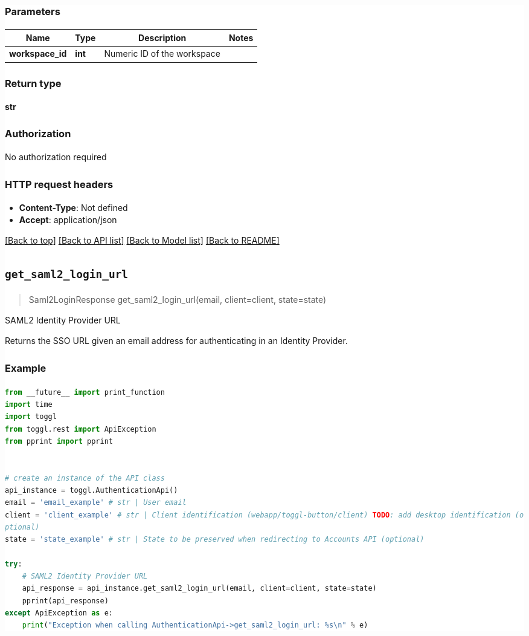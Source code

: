 ### Parameters


Name | Type | Description  | Notes
------------- | ------------- | ------------- | -------------
 **workspace_id** | **int**| Numeric ID of the workspace | 

### Return type

**str**

### Authorization

No authorization required

### HTTP request headers

 - **Content-Type**: Not defined
 - **Accept**: application/json

[[Back to top]](#) [[Back to API list]](../README.md#documentation-for-api-endpoints) [[Back to Model list]](../README.md#documentation-for-models) [[Back to README]](../README.md)

## `get_saml2_login_url`
> Saml2LoginResponse get_saml2_login_url(email, client=client, state=state)

SAML2 Identity Provider URL

Returns the SSO URL given an email address for authenticating in an Identity Provider.

### Example

```python
from __future__ import print_function
import time
import toggl
from toggl.rest import ApiException
from pprint import pprint


# create an instance of the API class
api_instance = toggl.AuthenticationApi()
email = 'email_example' # str | User email
client = 'client_example' # str | Client identification (webapp/toggl-button/client) TODO: add desktop identification (optional)
state = 'state_example' # str | State to be preserved when redirecting to Accounts API (optional)

try:
    # SAML2 Identity Provider URL
    api_response = api_instance.get_saml2_login_url(email, client=client, state=state)
    pprint(api_response)
except ApiException as e:
    print("Exception when calling AuthenticationApi->get_saml2_login_url: %s\n" % e)
```
